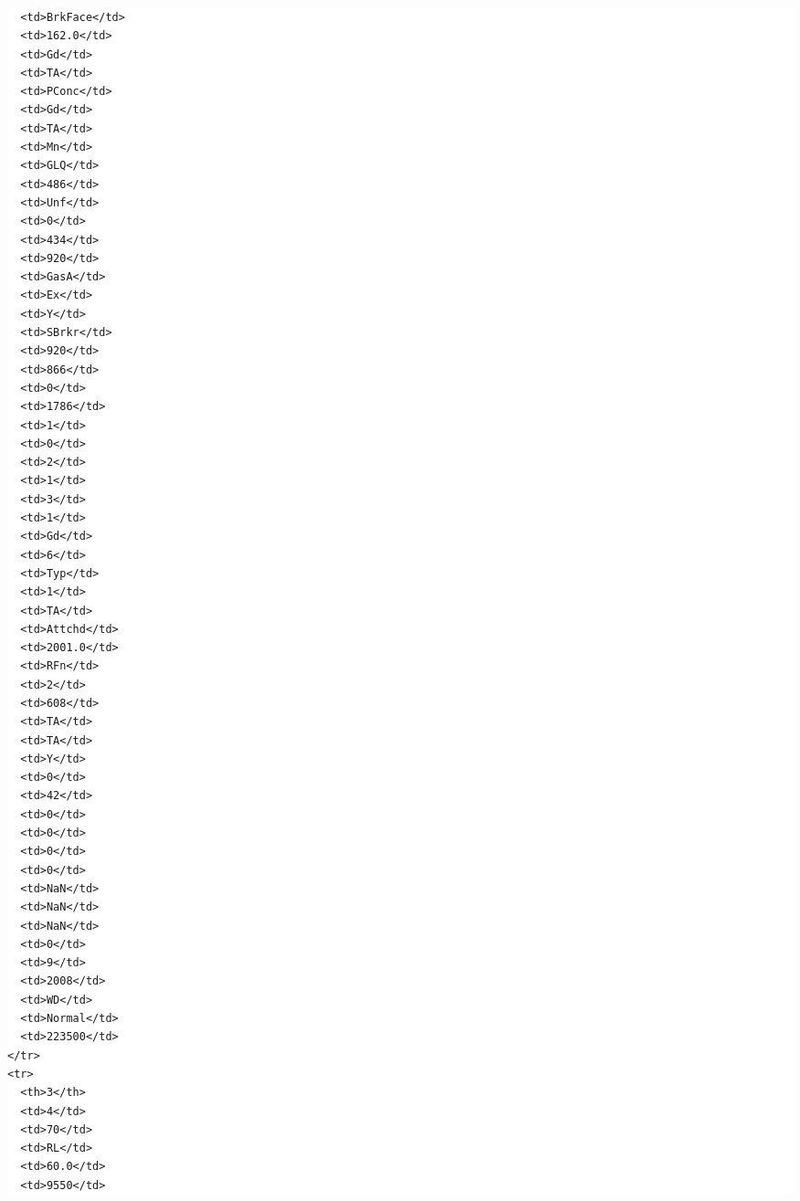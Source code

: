       <td>BrkFace</td>
      <td>162.0</td>
      <td>Gd</td>
      <td>TA</td>
      <td>PConc</td>
      <td>Gd</td>
      <td>TA</td>
      <td>Mn</td>
      <td>GLQ</td>
      <td>486</td>
      <td>Unf</td>
      <td>0</td>
      <td>434</td>
      <td>920</td>
      <td>GasA</td>
      <td>Ex</td>
      <td>Y</td>
      <td>SBrkr</td>
      <td>920</td>
      <td>866</td>
      <td>0</td>
      <td>1786</td>
      <td>1</td>
      <td>0</td>
      <td>2</td>
      <td>1</td>
      <td>3</td>
      <td>1</td>
      <td>Gd</td>
      <td>6</td>
      <td>Typ</td>
      <td>1</td>
      <td>TA</td>
      <td>Attchd</td>
      <td>2001.0</td>
      <td>RFn</td>
      <td>2</td>
      <td>608</td>
      <td>TA</td>
      <td>TA</td>
      <td>Y</td>
      <td>0</td>
      <td>42</td>
      <td>0</td>
      <td>0</td>
      <td>0</td>
      <td>0</td>
      <td>NaN</td>
      <td>NaN</td>
      <td>NaN</td>
      <td>0</td>
      <td>9</td>
      <td>2008</td>
      <td>WD</td>
      <td>Normal</td>
      <td>223500</td>
    </tr>
    <tr>
      <th>3</th>
      <td>4</td>
      <td>70</td>
      <td>RL</td>
      <td>60.0</td>
      <td>9550</td>